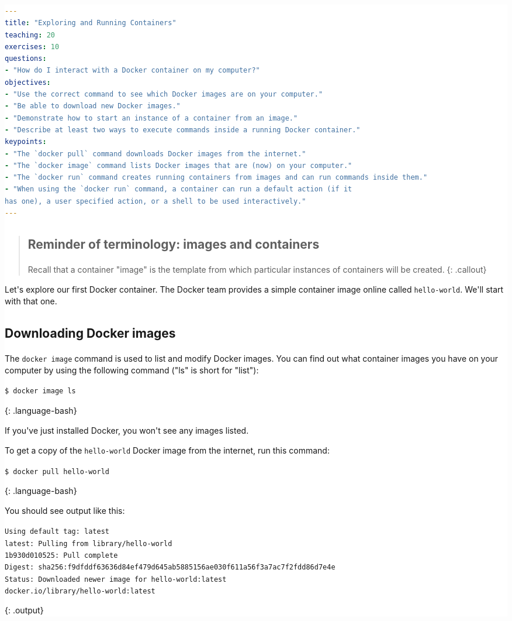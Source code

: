 ```yaml
---
title: "Exploring and Running Containers"
teaching: 20
exercises: 10
questions:
- "How do I interact with a Docker container on my computer?"
objectives:
- "Use the correct command to see which Docker images are on your computer."
- "Be able to download new Docker images."
- "Demonstrate how to start an instance of a container from an image."
- "Describe at least two ways to execute commands inside a running Docker container."
keypoints:
- "The `docker pull` command downloads Docker images from the internet."
- "The `docker image` command lists Docker images that are (now) on your computer."
- "The `docker run` command creates running containers from images and can run commands inside them."
- "When using the `docker run` command, a container can run a default action (if it
has one), a user specified action, or a shell to be used interactively."
---
```


> ## Reminder of terminology: images and containers
> Recall that a container "image" is the template from which particular instances of containers will be created.
{: .callout}

Let's explore our first Docker container. The Docker team provides a simple container
image online called `hello-world`. We'll start with that one.

## Downloading Docker images

The `docker image` command is used to list and modify Docker images.
You can find out what container images you have on your computer by using the following command ("ls" is short for "list"):
~~~
$ docker image ls
~~~
{: .language-bash}

If you've just
installed Docker, you won't see any images listed.

To get a copy of the `hello-world` Docker image from the internet, run this command:
~~~
$ docker pull hello-world
~~~
{: .language-bash}

You should see output like this:
~~~
Using default tag: latest
latest: Pulling from library/hello-world
1b930d010525: Pull complete
Digest: sha256:f9dfddf63636d84ef479d645ab5885156ae030f611a56f3a7ac7f2fdd86d7e4e
Status: Downloaded newer image for hello-world:latest
docker.io/library/hello-world:latest
~~~
{: .output}
